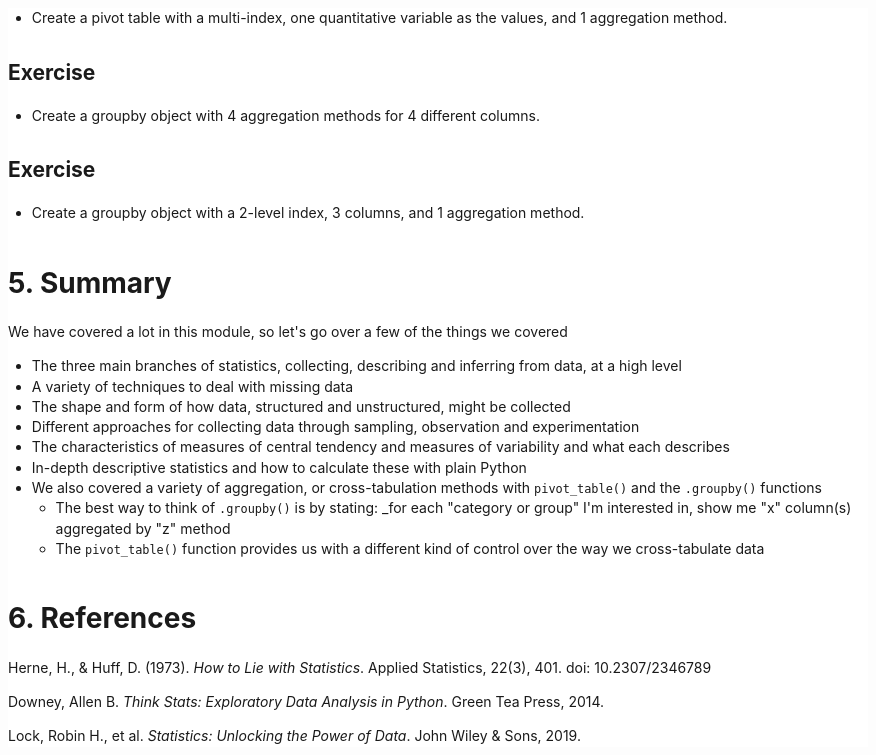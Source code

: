 - Create a pivot table with a multi-index, one quantitative variable as the values, and 1 aggregation method.


```python

```

## Exercise

- Create a groupby object with 4 aggregation methods for 4 different columns.


```python

```

## Exercise

- Create a groupby object with a 2-level index, 3 columns, and 1 aggregation method.


```python

```

# 5. Summary

We have covered a lot in this module, so let's go over a few of the things we covered

- The three main branches of statistics, collecting, describing and inferring from data, at a high level
- A variety of techniques to deal with missing data
- The shape and form of how data, structured and unstructured, might be collected
- Different approaches for collecting data through sampling, observation and experimentation
- The characteristics of measures of central tendency and measures of variability and what each describes
- In-depth descriptive statistics and how to calculate these with plain Python
- We also covered a variety of aggregation, or cross-tabulation methods with `pivot_table()` and the `.groupby()` functions
    - The best way to think of `.groupby()` is by stating: _for each "category or group" I'm interested in, show me "x" column(s) aggregated by "z" method
    - The `pivot_table()` function provides us with a different kind of control over the way we cross-tabulate data

# 6. References

Herne, H., & Huff, D. (1973). _How to Lie with Statistics_. Applied Statistics, 22(3), 401. doi: 10.2307/2346789

Downey, Allen B. _Think Stats: Exploratory Data Analysis in Python_. Green Tea Press, 2014.

Lock, Robin H., et al. _Statistics: Unlocking the Power of Data_. John Wiley & Sons, 2019.
